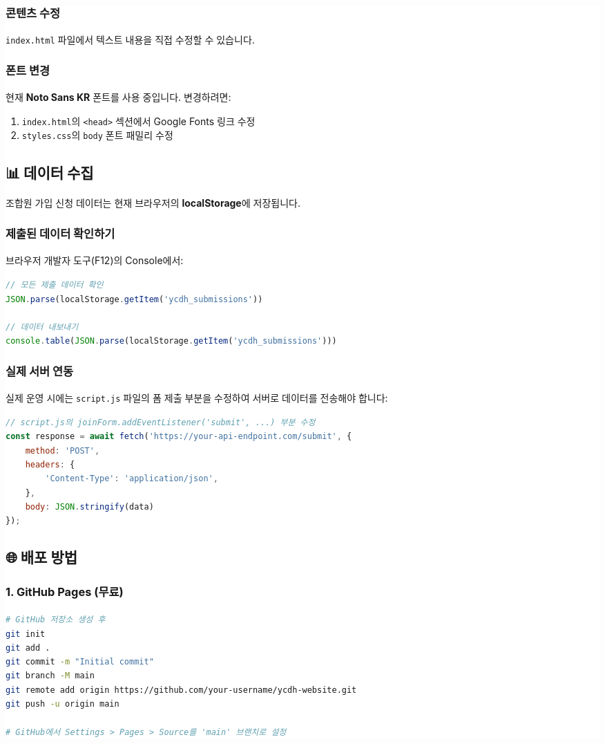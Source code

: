 ### 콘텐츠 수정

`index.html` 파일에서 텍스트 내용을 직접 수정할 수 있습니다.

### 폰트 변경

현재 **Noto Sans KR** 폰트를 사용 중입니다. 변경하려면:

1. `index.html`의 `<head>` 섹션에서 Google Fonts 링크 수정
2. `styles.css`의 `body` 폰트 패밀리 수정

## 📊 데이터 수집

조합원 가입 신청 데이터는 현재 브라우저의 **localStorage**에 저장됩니다.

### 제출된 데이터 확인하기

브라우저 개발자 도구(F12)의 Console에서:

```javascript
// 모든 제출 데이터 확인
JSON.parse(localStorage.getItem('ycdh_submissions'))

// 데이터 내보내기
console.table(JSON.parse(localStorage.getItem('ycdh_submissions')))
```

### 실제 서버 연동

실제 운영 시에는 `script.js` 파일의 폼 제출 부분을 수정하여 서버로 데이터를 전송해야 합니다:

```javascript
// script.js의 joinForm.addEventListener('submit', ...) 부분 수정
const response = await fetch('https://your-api-endpoint.com/submit', {
    method: 'POST',
    headers: {
        'Content-Type': 'application/json',
    },
    body: JSON.stringify(data)
});
```

## 🌐 배포 방법

### 1. GitHub Pages (무료)

```bash
# GitHub 저장소 생성 후
git init
git add .
git commit -m "Initial commit"
git branch -M main
git remote add origin https://github.com/your-username/ycdh-website.git
git push -u origin main

# GitHub에서 Settings > Pages > Source를 'main' 브랜치로 설정
```
